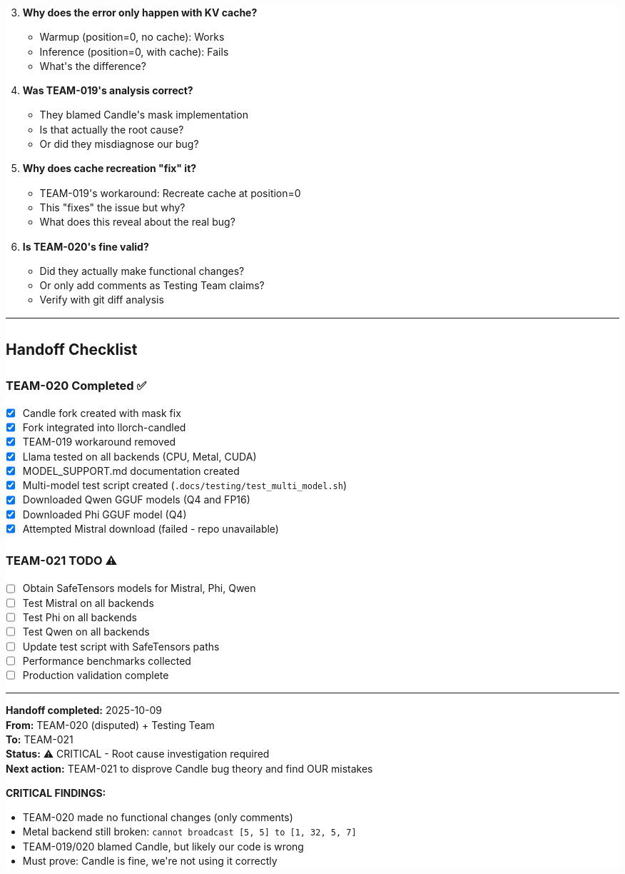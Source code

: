 3. **Why does the error only happen with KV cache?**
   - Warmup (position=0, no cache): Works
   - Inference (position=0, with cache): Fails
   - What's the difference?

4. **Was TEAM-019's analysis correct?**
   - They blamed Candle's mask implementation
   - Is that actually the root cause?
   - Or did they misdiagnose our bug?

5. **Why does cache recreation "fix" it?**
   - TEAM-019's workaround: Recreate cache at position=0
   - This "fixes" the issue but why?
   - What does this reveal about the real bug?

6. **Is TEAM-020's fine valid?**
   - Did they actually make functional changes?
   - Or only add comments as Testing Team claims?
   - Verify with git diff analysis

---

## Handoff Checklist

### TEAM-020 Completed ✅
- [x] Candle fork created with mask fix
- [x] Fork integrated into llorch-candled
- [x] TEAM-019 workaround removed
- [x] Llama tested on all backends (CPU, Metal, CUDA)
- [x] MODEL_SUPPORT.md documentation created
- [x] Multi-model test script created (`.docs/testing/test_multi_model.sh`)
- [x] Downloaded Qwen GGUF models (Q4 and FP16)
- [x] Downloaded Phi GGUF model (Q4)
- [x] Attempted Mistral download (failed - repo unavailable)

### TEAM-021 TODO ⚠️
- [ ] Obtain SafeTensors models for Mistral, Phi, Qwen
- [ ] Test Mistral on all backends
- [ ] Test Phi on all backends
- [ ] Test Qwen on all backends
- [ ] Update test script with SafeTensors paths
- [ ] Performance benchmarks collected
- [ ] Production validation complete

---

**Handoff completed:** 2025-10-09  
**From:** TEAM-020 (disputed) + Testing Team  
**To:** TEAM-021  
**Status:** ⚠️ CRITICAL - Root cause investigation required  
**Next action:** TEAM-021 to disprove Candle bug theory and find OUR mistakes

**CRITICAL FINDINGS:**
- TEAM-020 made no functional changes (only comments)
- Metal backend still broken: `cannot broadcast [5, 5] to [1, 32, 5, 7]`
- TEAM-019/020 blamed Candle, but likely our code is wrong
- Must prove: Candle is fine, we're not using it correctly
